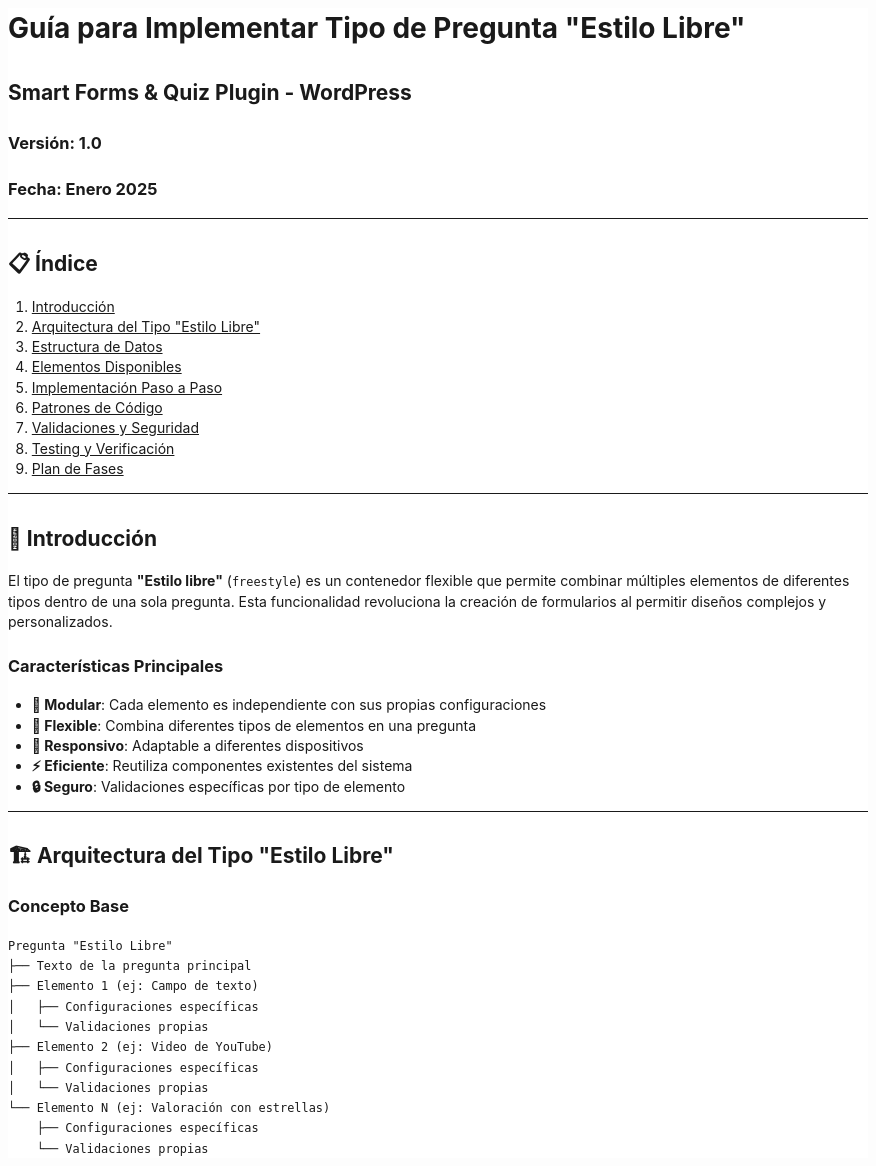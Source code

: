 # Guía para Implementar Tipo de Pregunta "Estilo Libre"
## Smart Forms & Quiz Plugin - WordPress

### Versión: 1.0
### Fecha: Enero 2025

---

## 📋 Índice

1. [Introducción](#introducción)
2. [Arquitectura del Tipo "Estilo Libre"](#arquitectura-del-tipo-estilo-libre)
3. [Estructura de Datos](#estructura-de-datos)
4. [Elementos Disponibles](#elementos-disponibles)
5. [Implementación Paso a Paso](#implementación-paso-a-paso)
6. [Patrones de Código](#patrones-de-código)
7. [Validaciones y Seguridad](#validaciones-y-seguridad)
8. [Testing y Verificación](#testing-y-verificación)
9. [Plan de Fases](#plan-de-fases)

---

## 🎯 Introducción

El tipo de pregunta **"Estilo libre"** (`freestyle`) es un contenedor flexible que permite combinar múltiples elementos de diferentes tipos dentro de una sola pregunta. Esta funcionalidad revoluciona la creación de formularios al permitir diseños complejos y personalizados.

### Características Principales

- **🔧 Modular**: Cada elemento es independiente con sus propias configuraciones
- **🎨 Flexible**: Combina diferentes tipos de elementos en una pregunta
- **📱 Responsivo**: Adaptable a diferentes dispositivos
- **⚡ Eficiente**: Reutiliza componentes existentes del sistema
- **🔒 Seguro**: Validaciones específicas por tipo de elemento

---

## 🏗️ Arquitectura del Tipo "Estilo Libre"

### Concepto Base

```
Pregunta "Estilo Libre"
├── Texto de la pregunta principal
├── Elemento 1 (ej: Campo de texto)
│   ├── Configuraciones específicas
│   └── Validaciones propias
├── Elemento 2 (ej: Video de YouTube)
│   ├── Configuraciones específicas
│   └── Validaciones propias
└── Elemento N (ej: Valoración con estrellas)
    ├── Configuraciones específicas
    └── Validaciones propias
```
